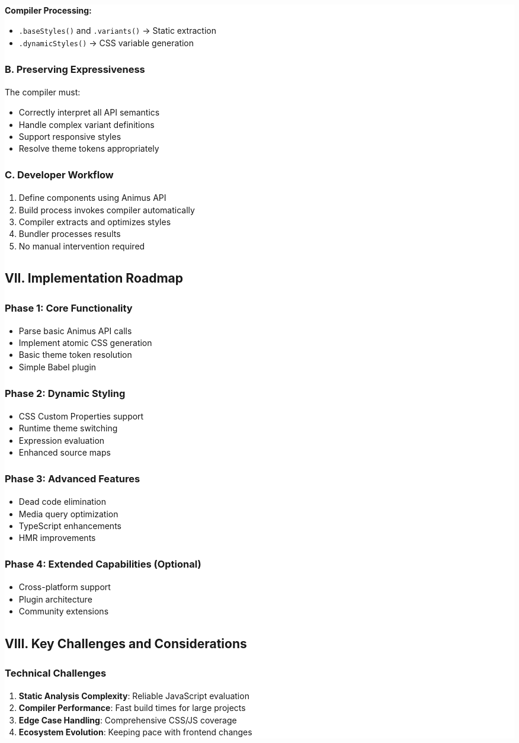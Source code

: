 **Compiler Processing:**
- `.baseStyles()` and `.variants()` → Static extraction
- `.dynamicStyles()` → CSS variable generation

### B. Preserving Expressiveness

The compiler must:
- Correctly interpret all API semantics
- Handle complex variant definitions
- Support responsive styles
- Resolve theme tokens appropriately

### C. Developer Workflow

1. Define components using Animus API
2. Build process invokes compiler automatically
3. Compiler extracts and optimizes styles
4. Bundler processes results
5. No manual intervention required

## VII. Implementation Roadmap

### Phase 1: Core Functionality
- Parse basic Animus API calls
- Implement atomic CSS generation
- Basic theme token resolution
- Simple Babel plugin

### Phase 2: Dynamic Styling
- CSS Custom Properties support
- Runtime theme switching
- Expression evaluation
- Enhanced source maps

### Phase 3: Advanced Features
- Dead code elimination
- Media query optimization
- TypeScript enhancements
- HMR improvements

### Phase 4: Extended Capabilities (Optional)
- Cross-platform support
- Plugin architecture
- Community extensions

## VIII. Key Challenges and Considerations

### Technical Challenges
1. **Static Analysis Complexity**: Reliable JavaScript evaluation
2. **Compiler Performance**: Fast build times for large projects
3. **Edge Case Handling**: Comprehensive CSS/JS coverage
4. **Ecosystem Evolution**: Keeping pace with frontend changes

